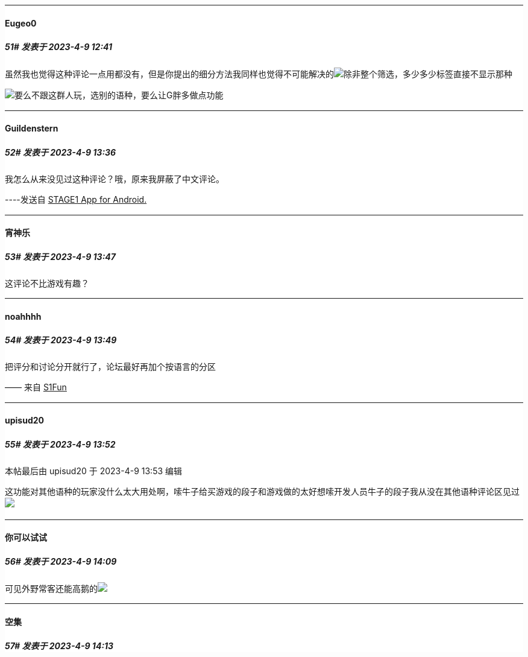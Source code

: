 *****

####  Eugeo0  
##### 51#       发表于 2023-4-9 12:41

虽然我也觉得这种评论一点用都没有，但是你提出的细分方法我同样也觉得不可能解决的<img src="https://static.saraba1st.com/image/smiley/face2017/067.png" referrerpolicy="no-referrer">除非整个筛选，多少多少标签直接不显示那种

<img src="https://static.saraba1st.com/image/smiley/face2017/037.png" referrerpolicy="no-referrer">要么不跟这群人玩，选别的语种，要么让G胖多做点功能

*****

####  Guildenstern  
##### 52#       发表于 2023-4-9 13:36

我怎么从来没见过这种评论？哦，原来我屏蔽了中文评论。

----发送自 [STAGE1 App for Android.](http://stage1.5j4m.com/?1.37)

*****

####  宵神乐  
##### 53#       发表于 2023-4-9 13:47

这评论不比游戏有趣？

*****

####  noahhhh  
##### 54#       发表于 2023-4-9 13:49

把评分和讨论分开就行了，论坛最好再加个按语言的分区

—— 来自 [S1Fun](https://s1fun.koalcat.com)

*****

####  upisud20  
##### 55#       发表于 2023-4-9 13:52

 本帖最后由 upisud20 于 2023-4-9 13:53 编辑 

这功能对其他语种的玩家没什么太大用处啊，嗦牛子给买游戏的段子和游戏做的太好想嗦开发人员牛子的段子我从没在其他语种评论区见过<img src="https://static.saraba1st.com/image/smiley/face2017/018.png" referrerpolicy="no-referrer">

*****

####  你可以试试  
##### 56#       发表于 2023-4-9 14:09

可见外野常客还能高鹅的<img src="https://static.saraba1st.com/image/smiley/face2017/048.png" referrerpolicy="no-referrer">

*****

####  空集  
##### 57#       发表于 2023-4-9 14:13
